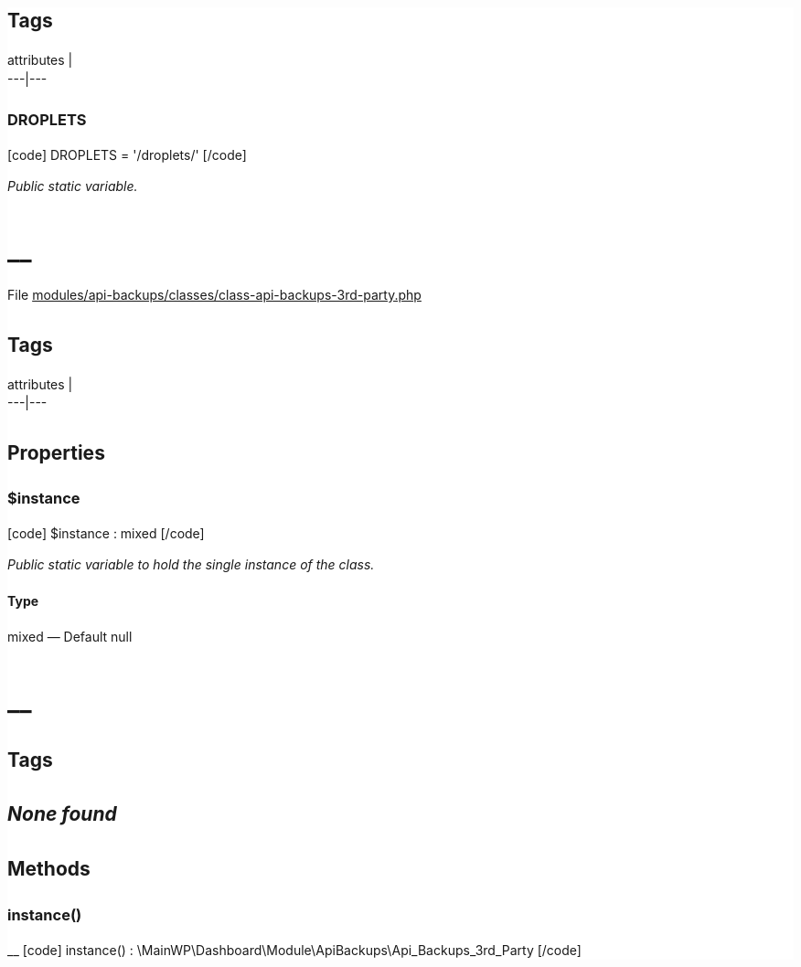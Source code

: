 ## Tags

attributes  |   
---|---  
  
### DROPLETS
[code] 
    DROPLETS = '/droplets/'
[/code]

_Public static variable._

# __

File
    [modules/api-backups/classes/class-api-backups-3rd-party.php](files/modules-api-backups-classes-class-api-backups-3rd-party.md)

## Tags

attributes  |   
---|---  
  
## Properties

### $instance
[code] 
    $instance : mixed
[/code]

_Public static variable to hold the single instance of the class._

#### Type

mixed — Default null 

# __

## Tags

_None found_  
---  
  
## Methods

### instance()

__
[code]
    instance() : \MainWP\Dashboard\Module\ApiBackups\Api_Backups_3rd_Party
[/code]
